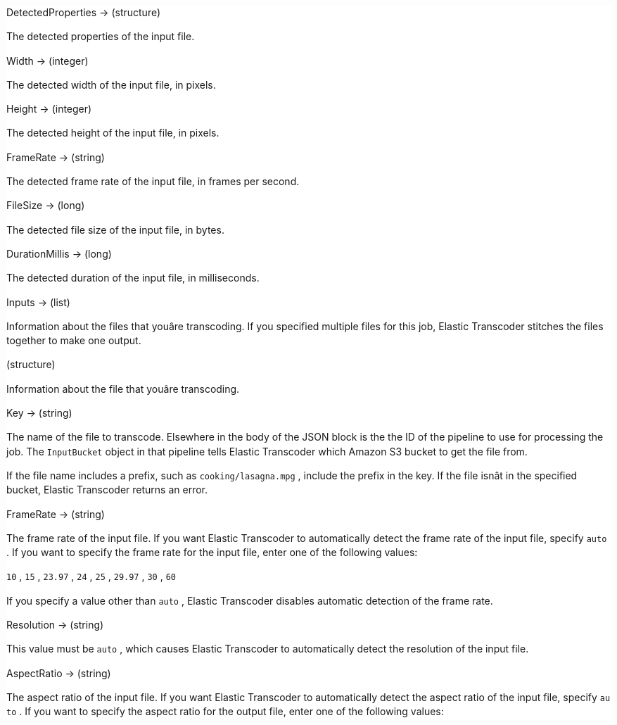 DetectedProperties -> (structure)

The detected properties of the input file.

Width -> (integer)

The detected width of the input file, in pixels.

Height -> (integer)

The detected height of the input file, in pixels.

FrameRate -> (string)

The detected frame rate of the input file, in frames per second.

FileSize -> (long)

The detected file size of the input file, in bytes.

DurationMillis -> (long)

The detected duration of the input file, in milliseconds.

Inputs -> (list)

Information about the files that youâre transcoding. If you specified multiple files for this job, Elastic Transcoder stitches the files together to make one output.

(structure)

Information about the file that youâre transcoding.

Key -> (string)

The name of the file to transcode. Elsewhere in the body of the JSON block is the the ID of the pipeline to use for processing the job. The `InputBucket` object in that pipeline tells Elastic Transcoder which Amazon S3 bucket to get the file from.

If the file name includes a prefix, such as `cooking/lasagna.mpg` , include the prefix in the key. If the file isnât in the specified bucket, Elastic Transcoder returns an error.

FrameRate -> (string)

The frame rate of the input file. If you want Elastic Transcoder to automatically detect the frame rate of the input file, specify `auto` . If you want to specify the frame rate for the input file, enter one of the following values:

`10` , `15` , `23.97` , `24` , `25` , `29.97` , `30` , `60`

If you specify a value other than `auto` , Elastic Transcoder disables automatic detection of the frame rate.

Resolution -> (string)

This value must be `auto` , which causes Elastic Transcoder to automatically detect the resolution of the input file.

AspectRatio -> (string)

The aspect ratio of the input file. If you want Elastic Transcoder to automatically detect the aspect ratio of the input file, specify `auto` . If you want to specify the aspect ratio for the output file, enter one of the following values:
